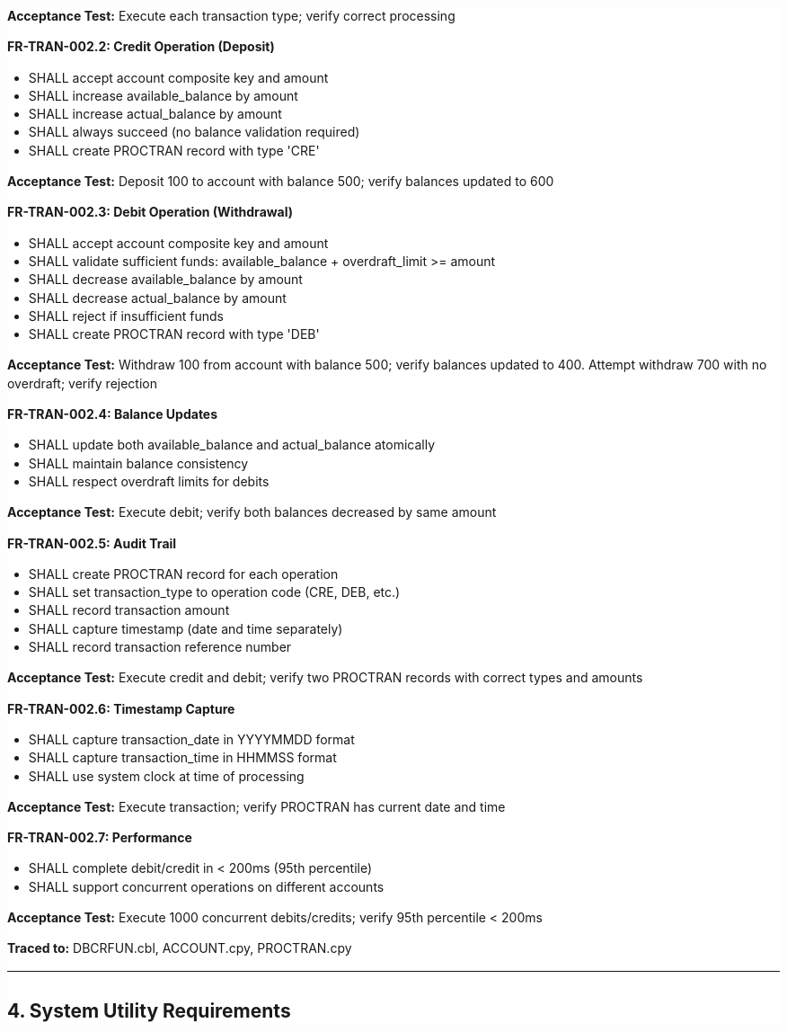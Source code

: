 **Acceptance Test:** Execute each transaction type; verify correct processing

**FR-TRAN-002.2: Credit Operation (Deposit)**
- SHALL accept account composite key and amount
- SHALL increase available_balance by amount
- SHALL increase actual_balance by amount
- SHALL always succeed (no balance validation required)
- SHALL create PROCTRAN record with type 'CRE'

**Acceptance Test:** Deposit 100 to account with balance 500; verify balances updated to 600

**FR-TRAN-002.3: Debit Operation (Withdrawal)**
- SHALL accept account composite key and amount
- SHALL validate sufficient funds: available_balance + overdraft_limit >= amount
- SHALL decrease available_balance by amount
- SHALL decrease actual_balance by amount
- SHALL reject if insufficient funds
- SHALL create PROCTRAN record with type 'DEB'

**Acceptance Test:** Withdraw 100 from account with balance 500; verify balances updated to 400. Attempt withdraw 700 with no overdraft; verify rejection

**FR-TRAN-002.4: Balance Updates**
- SHALL update both available_balance and actual_balance atomically
- SHALL maintain balance consistency
- SHALL respect overdraft limits for debits

**Acceptance Test:** Execute debit; verify both balances decreased by same amount

**FR-TRAN-002.5: Audit Trail**
- SHALL create PROCTRAN record for each operation
- SHALL set transaction_type to operation code (CRE, DEB, etc.)
- SHALL record transaction amount
- SHALL capture timestamp (date and time separately)
- SHALL record transaction reference number

**Acceptance Test:** Execute credit and debit; verify two PROCTRAN records with correct types and amounts

**FR-TRAN-002.6: Timestamp Capture**
- SHALL capture transaction_date in YYYYMMDD format
- SHALL capture transaction_time in HHMMSS format
- SHALL use system clock at time of processing

**Acceptance Test:** Execute transaction; verify PROCTRAN has current date and time

**FR-TRAN-002.7: Performance**
- SHALL complete debit/credit in < 200ms (95th percentile)
- SHALL support concurrent operations on different accounts

**Acceptance Test:** Execute 1000 concurrent debits/credits; verify 95th percentile < 200ms

**Traced to:** DBCRFUN.cbl, ACCOUNT.cpy, PROCTRAN.cpy

---

## 4. System Utility Requirements
